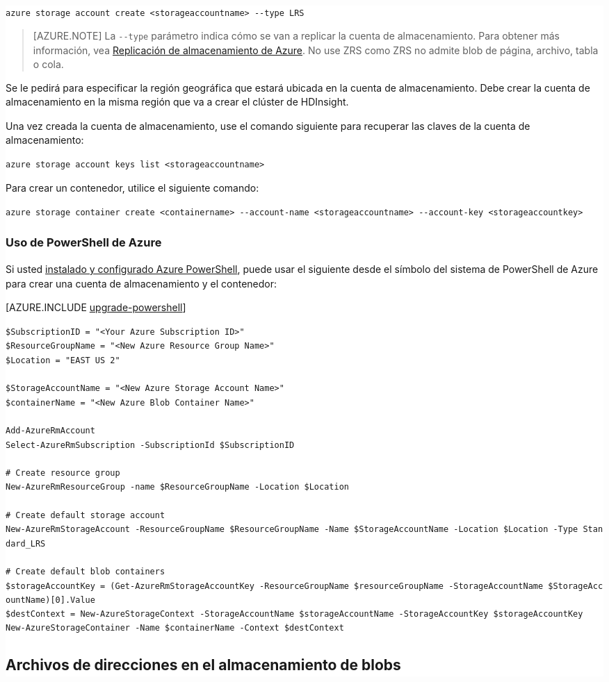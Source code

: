     azure storage account create <storageaccountname> --type LRS

> [AZURE.NOTE] La `--type` parámetro indica cómo se van a replicar la cuenta de almacenamiento. Para obtener más información, vea [Replicación de almacenamiento de Azure](../storage/storage-redundancy.md). No use ZRS como ZRS no admite blob de página, archivo, tabla o cola.

Se le pedirá para especificar la región geográfica que estará ubicada en la cuenta de almacenamiento. Debe crear la cuenta de almacenamiento en la misma región que va a crear el clúster de HDInsight.

Una vez creada la cuenta de almacenamiento, use el comando siguiente para recuperar las claves de la cuenta de almacenamiento:

    azure storage account keys list <storageaccountname>

Para crear un contenedor, utilice el siguiente comando:

    azure storage container create <containername> --account-name <storageaccountname> --account-key <storageaccountkey>

### <a name="using-azure-powershell"></a>Uso de PowerShell de Azure

Si usted [instalado y configurado Azure PowerShell][powershell-install], puede usar el siguiente desde el símbolo del sistema de PowerShell de Azure para crear una cuenta de almacenamiento y el contenedor:

[AZURE.INCLUDE [upgrade-powershell](../../includes/hdinsight-use-latest-powershell.md)]

    $SubscriptionID = "<Your Azure Subscription ID>"
    $ResourceGroupName = "<New Azure Resource Group Name>"
    $Location = "EAST US 2"
    
    $StorageAccountName = "<New Azure Storage Account Name>"
    $containerName = "<New Azure Blob Container Name>"
    
    Add-AzureRmAccount
    Select-AzureRmSubscription -SubscriptionId $SubscriptionID
    
    # Create resource group
    New-AzureRmResourceGroup -name $ResourceGroupName -Location $Location
    
    # Create default storage account
    New-AzureRmStorageAccount -ResourceGroupName $ResourceGroupName -Name $StorageAccountName -Location $Location -Type Standard_LRS 
    
    # Create default blob containers
    $storageAccountKey = (Get-AzureRmStorageAccountKey -ResourceGroupName $resourceGroupName -StorageAccountName $StorageAccountName)[0].Value
    $destContext = New-AzureStorageContext -StorageAccountName $storageAccountName -StorageAccountKey $storageAccountKey  
    New-AzureStorageContainer -Name $containerName -Context $destContext

## <a name="address-files-in-blob-storage"></a>Archivos de direcciones en el almacenamiento de blobs


[hdinsight-use-sas]: hdinsight-storage-sharedaccesssignature-permissions.md
[powershell-install]: ../powershell-install-configure.md
[hdinsight-creation]: hdinsight-provision-clusters.md
[hdinsight-get-started]: hdinsight-hadoop-tutorial-get-started-windows.md
[hdinsight-upload-data]: hdinsight-upload-data.md
[hdinsight-use-hive]: hdinsight-use-hive.md
[hdinsight-use-pig]: hdinsight-use-pig.md
[blob-storage-restAPI]: http://msdn.microsoft.com/library/windowsazure/dd135733.aspx
[azure-storage-create]: ../storage/storage-create-storage-account.md
[img-hdi-powershell-blobcommands]: ./media/hdinsight-hadoop-use-blob-storage/HDI.PowerShell.BlobCommands.png
[img-hdi-quick-create]: ./media/hdinsight-hadoop-use-blob-storage/HDI.QuickCreateCluster.png
[img-hdi-custom-create-storage-account]: ./media/hdinsight-hadoop-use-blob-storage/HDI.CustomCreateStorageAccount.png  